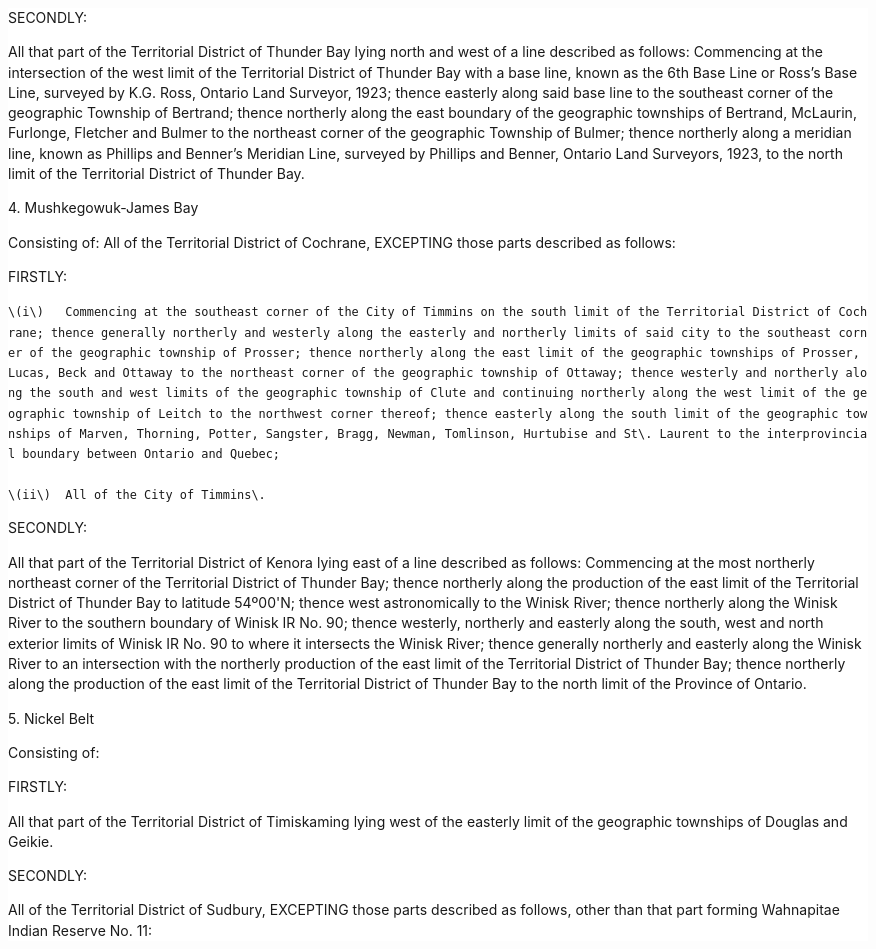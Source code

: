 SECONDLY:

All that part of the Territorial District of Thunder Bay lying north and west of a line described as follows: Commencing at the intersection of the west limit of the Territorial District of Thunder Bay with a base line, known as the 6th Base Line or Ross’s Base Line, surveyed by K\.G\. Ross, Ontario Land Surveyor, 1923; thence easterly along said base line to the southeast corner of the geographic Township of Bertrand; thence northerly along the east boundary of the geographic townships of Bertrand, McLaurin, Furlonge, Fletcher and Bulmer to the northeast corner of the geographic Township of Bulmer; thence northerly along a meridian line, known as Phillips and Benner’s Meridian Line, surveyed by Phillips and Benner, Ontario Land Surveyors, 1923, to the north limit of the Territorial District of Thunder Bay\.

4\. Mushkegowuk\-James Bay

Consisting of: All of the Territorial District of Cochrane, EXCEPTING those parts described as follows:

FIRSTLY:

	\(i\)	Commencing at the southeast corner of the City of Timmins on the south limit of the Territorial District of Cochrane; thence generally northerly and westerly along the easterly and northerly limits of said city to the southeast corner of the geographic township of Prosser; thence northerly along the east limit of the geographic townships of Prosser, Lucas, Beck and Ottaway to the northeast corner of the geographic township of Ottaway; thence westerly and northerly along the south and west limits of the geographic township of Clute and continuing northerly along the west limit of the geographic township of Leitch to the northwest corner thereof; thence easterly along the south limit of the geographic townships of Marven, Thorning, Potter, Sangster, Bragg, Newman, Tomlinson, Hurtubise and St\. Laurent to the interprovincial boundary between Ontario and Quebec;

	\(ii\)	All of the City of Timmins\.

SECONDLY:

All that part of the Territorial District of Kenora lying east of a line described as follows: Commencing at the most northerly northeast corner of the Territorial District of Thunder Bay; thence northerly along the production of the east limit of the Territorial District of Thunder Bay to latitude 54º00'N; thence west astronomically to the Winisk River; thence northerly along the Winisk River to the southern boundary of Winisk IR No\. 90; thence westerly, northerly and easterly along the south, west and north exterior limits of Winisk IR No\. 90 to where it intersects the Winisk River; thence generally northerly and easterly along the Winisk River to an intersection with the northerly production of the east limit of the Territorial District of Thunder Bay; thence northerly along the production of the east limit of the Territorial District of Thunder Bay to the north limit of the Province of Ontario\.

5\. Nickel Belt

Consisting of:

FIRSTLY:

All that part of the Territorial District of Timiskaming lying west of the easterly limit of the geographic townships of Douglas and Geikie\.

SECONDLY:

All of the Territorial District of Sudbury, EXCEPTING those parts described as follows, other than that part forming Wahnapitae Indian Reserve No\. 11:
